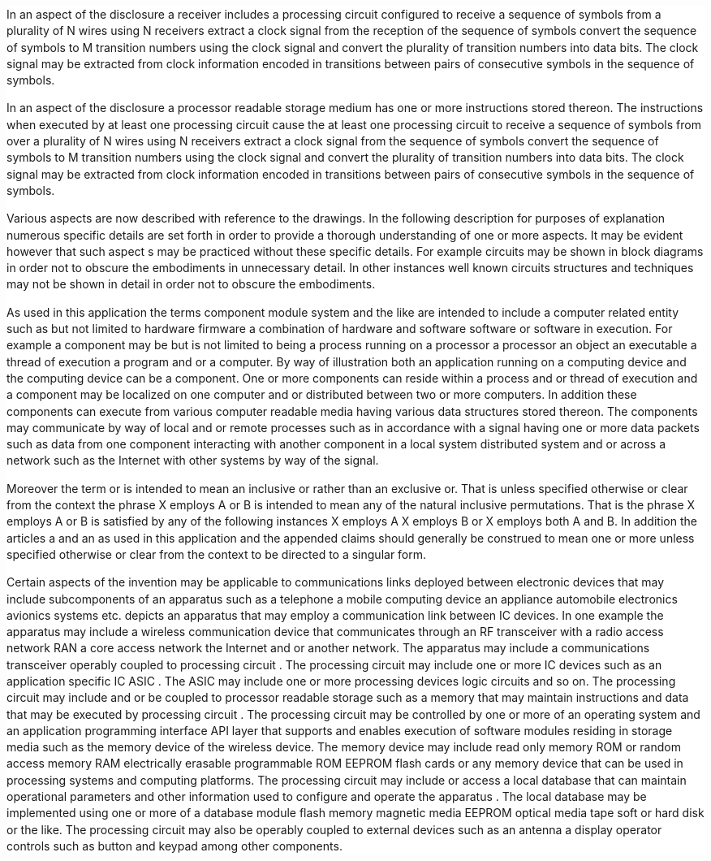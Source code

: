 In an aspect of the disclosure a receiver includes a processing circuit configured to receive a sequence of symbols from a plurality of N wires using N receivers extract a clock signal from the reception of the sequence of symbols convert the sequence of symbols to M transition numbers using the clock signal and convert the plurality of transition numbers into data bits. The clock signal may be extracted from clock information encoded in transitions between pairs of consecutive symbols in the sequence of symbols.

In an aspect of the disclosure a processor readable storage medium has one or more instructions stored thereon. The instructions when executed by at least one processing circuit cause the at least one processing circuit to receive a sequence of symbols from over a plurality of N wires using N receivers extract a clock signal from the sequence of symbols convert the sequence of symbols to M transition numbers using the clock signal and convert the plurality of transition numbers into data bits. The clock signal may be extracted from clock information encoded in transitions between pairs of consecutive symbols in the sequence of symbols.

Various aspects are now described with reference to the drawings. In the following description for purposes of explanation numerous specific details are set forth in order to provide a thorough understanding of one or more aspects. It may be evident however that such aspect s may be practiced without these specific details. For example circuits may be shown in block diagrams in order not to obscure the embodiments in unnecessary detail. In other instances well known circuits structures and techniques may not be shown in detail in order not to obscure the embodiments.

As used in this application the terms component module system and the like are intended to include a computer related entity such as but not limited to hardware firmware a combination of hardware and software software or software in execution. For example a component may be but is not limited to being a process running on a processor a processor an object an executable a thread of execution a program and or a computer. By way of illustration both an application running on a computing device and the computing device can be a component. One or more components can reside within a process and or thread of execution and a component may be localized on one computer and or distributed between two or more computers. In addition these components can execute from various computer readable media having various data structures stored thereon. The components may communicate by way of local and or remote processes such as in accordance with a signal having one or more data packets such as data from one component interacting with another component in a local system distributed system and or across a network such as the Internet with other systems by way of the signal.

Moreover the term or is intended to mean an inclusive or rather than an exclusive or. That is unless specified otherwise or clear from the context the phrase X employs A or B is intended to mean any of the natural inclusive permutations. That is the phrase X employs A or B is satisfied by any of the following instances X employs A X employs B or X employs both A and B. In addition the articles a and an as used in this application and the appended claims should generally be construed to mean one or more unless specified otherwise or clear from the context to be directed to a singular form.

Certain aspects of the invention may be applicable to communications links deployed between electronic devices that may include subcomponents of an apparatus such as a telephone a mobile computing device an appliance automobile electronics avionics systems etc. depicts an apparatus that may employ a communication link between IC devices. In one example the apparatus may include a wireless communication device that communicates through an RF transceiver with a radio access network RAN a core access network the Internet and or another network. The apparatus may include a communications transceiver operably coupled to processing circuit . The processing circuit may include one or more IC devices such as an application specific IC ASIC . The ASIC may include one or more processing devices logic circuits and so on. The processing circuit may include and or be coupled to processor readable storage such as a memory that may maintain instructions and data that may be executed by processing circuit . The processing circuit may be controlled by one or more of an operating system and an application programming interface API layer that supports and enables execution of software modules residing in storage media such as the memory device of the wireless device. The memory device may include read only memory ROM or random access memory RAM electrically erasable programmable ROM EEPROM flash cards or any memory device that can be used in processing systems and computing platforms. The processing circuit may include or access a local database that can maintain operational parameters and other information used to configure and operate the apparatus . The local database may be implemented using one or more of a database module flash memory magnetic media EEPROM optical media tape soft or hard disk or the like. The processing circuit may also be operably coupled to external devices such as an antenna a display operator controls such as button and keypad among other components.
